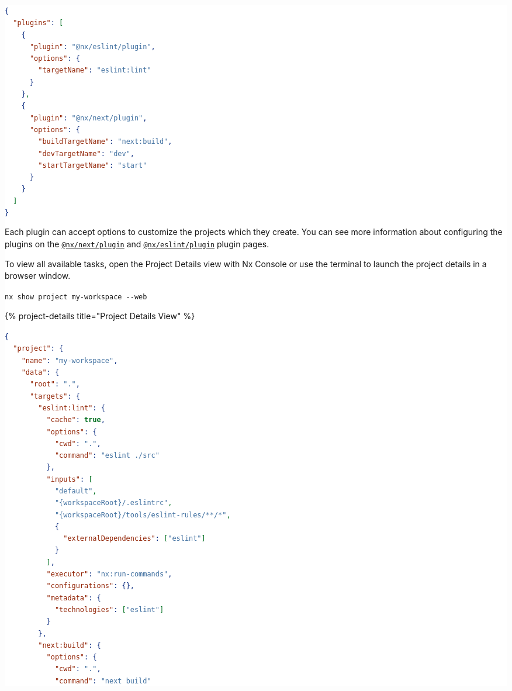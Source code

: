 ```json {% fileName="nx.json" %}
{
  "plugins": [
    {
      "plugin": "@nx/eslint/plugin",
      "options": {
        "targetName": "eslint:lint"
      }
    },
    {
      "plugin": "@nx/next/plugin",
      "options": {
        "buildTargetName": "next:build",
        "devTargetName": "dev",
        "startTargetName": "start"
      }
    }
  ]
}
```

Each plugin can accept options to customize the projects which they create. You can see more information about
configuring the plugins on the [`@nx/next/plugin`](/technologies/react/next/introduction) and [`@nx/eslint/plugin`](/technologies/eslint/introduction) plugin pages.

To view all available tasks, open the Project Details view with Nx Console or use the terminal to launch the project
details in a browser window.

```shell
nx show project my-workspace --web
```

{% project-details title="Project Details View" %}

```json
{
  "project": {
    "name": "my-workspace",
    "data": {
      "root": ".",
      "targets": {
        "eslint:lint": {
          "cache": true,
          "options": {
            "cwd": ".",
            "command": "eslint ./src"
          },
          "inputs": [
            "default",
            "{workspaceRoot}/.eslintrc",
            "{workspaceRoot}/tools/eslint-rules/**/*",
            {
              "externalDependencies": ["eslint"]
            }
          ],
          "executor": "nx:run-commands",
          "configurations": {},
          "metadata": {
            "technologies": ["eslint"]
          }
        },
        "next:build": {
          "options": {
            "cwd": ".",
            "command": "next build"
```